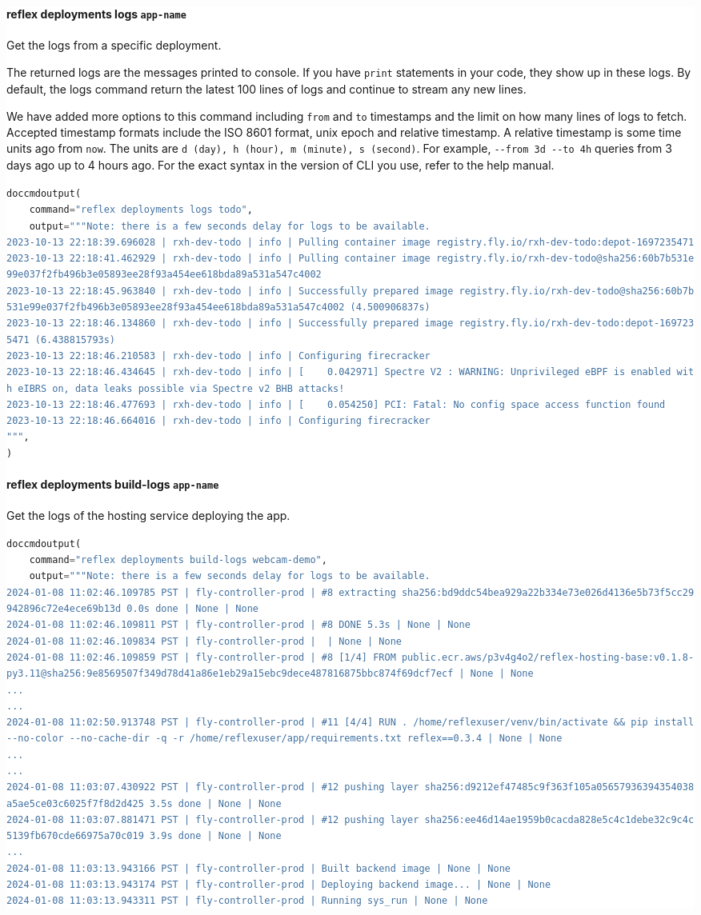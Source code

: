#### reflex deployments logs `app-name`

Get the logs from a specific deployment.

The returned logs are the messages printed to console. If you have `print` statements in your code, they show up in these logs. By default, the logs command return the latest 100 lines of logs and continue to stream any new lines.

We have added more options to this command including `from` and `to` timestamps and the limit on how many lines of logs to fetch. Accepted timestamp formats include the ISO 8601 format, unix epoch and relative timestamp. A relative timestamp is some time units ago from `now`. The units are `d (day), h (hour), m (minute), s (second)`. For example, `--from 3d --to 4h` queries from 3 days ago up to 4 hours ago. For the exact syntax in the version of CLI you use, refer to the help manual.

```python eval
doccmdoutput(
    command="reflex deployments logs todo",
    output="""Note: there is a few seconds delay for logs to be available.
2023-10-13 22:18:39.696028 | rxh-dev-todo | info | Pulling container image registry.fly.io/rxh-dev-todo:depot-1697235471
2023-10-13 22:18:41.462929 | rxh-dev-todo | info | Pulling container image registry.fly.io/rxh-dev-todo@sha256:60b7b531e99e037f2fb496b3e05893ee28f93a454ee618bda89a531a547c4002
2023-10-13 22:18:45.963840 | rxh-dev-todo | info | Successfully prepared image registry.fly.io/rxh-dev-todo@sha256:60b7b531e99e037f2fb496b3e05893ee28f93a454ee618bda89a531a547c4002 (4.500906837s)
2023-10-13 22:18:46.134860 | rxh-dev-todo | info | Successfully prepared image registry.fly.io/rxh-dev-todo:depot-1697235471 (6.438815793s)
2023-10-13 22:18:46.210583 | rxh-dev-todo | info | Configuring firecracker
2023-10-13 22:18:46.434645 | rxh-dev-todo | info | [    0.042971] Spectre V2 : WARNING: Unprivileged eBPF is enabled with eIBRS on, data leaks possible via Spectre v2 BHB attacks!
2023-10-13 22:18:46.477693 | rxh-dev-todo | info | [    0.054250] PCI: Fatal: No config space access function found
2023-10-13 22:18:46.664016 | rxh-dev-todo | info | Configuring firecracker
""",
)
```

#### reflex deployments build-logs `app-name`

Get the logs of the hosting service deploying the app.

```python eval
doccmdoutput(
    command="reflex deployments build-logs webcam-demo",
    output="""Note: there is a few seconds delay for logs to be available.
2024-01-08 11:02:46.109785 PST | fly-controller-prod | #8 extracting sha256:bd9ddc54bea929a22b334e73e026d4136e5b73f5cc29942896c72e4ece69b13d 0.0s done | None | None
2024-01-08 11:02:46.109811 PST | fly-controller-prod | #8 DONE 5.3s | None | None
2024-01-08 11:02:46.109834 PST | fly-controller-prod |  | None | None
2024-01-08 11:02:46.109859 PST | fly-controller-prod | #8 [1/4] FROM public.ecr.aws/p3v4g4o2/reflex-hosting-base:v0.1.8-py3.11@sha256:9e8569507f349d78d41a86e1eb29a15ebc9dece487816875bbc874f69dcf7ecf | None | None
...
...
2024-01-08 11:02:50.913748 PST | fly-controller-prod | #11 [4/4] RUN . /home/reflexuser/venv/bin/activate && pip install --no-color --no-cache-dir -q -r /home/reflexuser/app/requirements.txt reflex==0.3.4 | None | None
...
...
2024-01-08 11:03:07.430922 PST | fly-controller-prod | #12 pushing layer sha256:d9212ef47485c9f363f105a05657936394354038a5ae5ce03c6025f7f8d2d425 3.5s done | None | None
2024-01-08 11:03:07.881471 PST | fly-controller-prod | #12 pushing layer sha256:ee46d14ae1959b0cacda828e5c4c1debe32c9c4c5139fb670cde66975a70c019 3.9s done | None | None
...
2024-01-08 11:03:13.943166 PST | fly-controller-prod | Built backend image | None | None
2024-01-08 11:03:13.943174 PST | fly-controller-prod | Deploying backend image... | None | None
2024-01-08 11:03:13.943311 PST | fly-controller-prod | Running sys_run | None | None
```